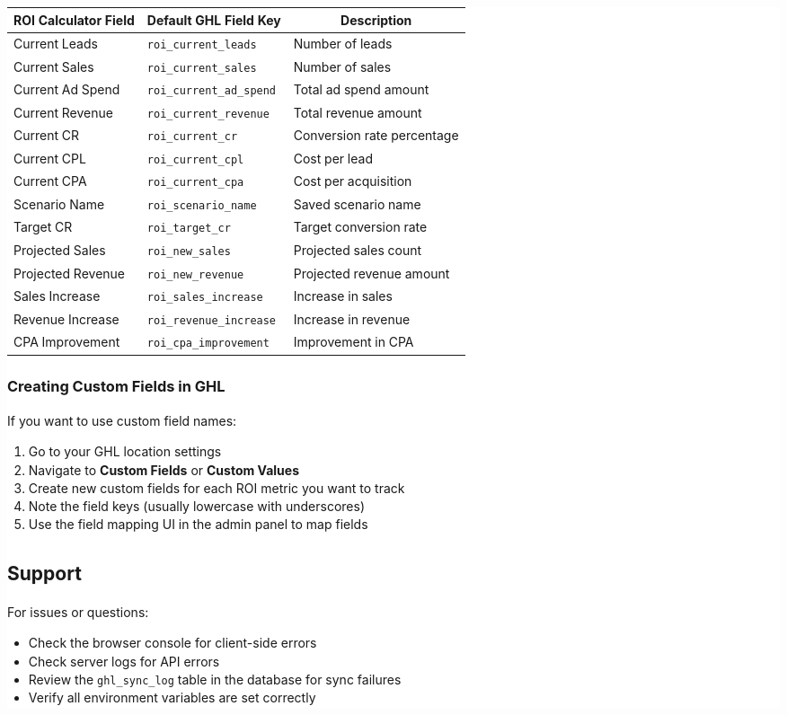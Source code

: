 | ROI Calculator Field | Default GHL Field Key | Description |
|---------------------|----------------------|-------------|
| Current Leads | `roi_current_leads` | Number of leads |
| Current Sales | `roi_current_sales` | Number of sales |
| Current Ad Spend | `roi_current_ad_spend` | Total ad spend amount |
| Current Revenue | `roi_current_revenue` | Total revenue amount |
| Current CR | `roi_current_cr` | Conversion rate percentage |
| Current CPL | `roi_current_cpl` | Cost per lead |
| Current CPA | `roi_current_cpa` | Cost per acquisition |
| Scenario Name | `roi_scenario_name` | Saved scenario name |
| Target CR | `roi_target_cr` | Target conversion rate |
| Projected Sales | `roi_new_sales` | Projected sales count |
| Projected Revenue | `roi_new_revenue` | Projected revenue amount |
| Sales Increase | `roi_sales_increase` | Increase in sales |
| Revenue Increase | `roi_revenue_increase` | Increase in revenue |
| CPA Improvement | `roi_cpa_improvement` | Improvement in CPA |

### Creating Custom Fields in GHL

If you want to use custom field names:

1. Go to your GHL location settings
2. Navigate to **Custom Fields** or **Custom Values**
3. Create new custom fields for each ROI metric you want to track
4. Note the field keys (usually lowercase with underscores)
5. Use the field mapping UI in the admin panel to map fields

## Support

For issues or questions:
- Check the browser console for client-side errors
- Check server logs for API errors
- Review the `ghl_sync_log` table in the database for sync failures
- Verify all environment variables are set correctly
